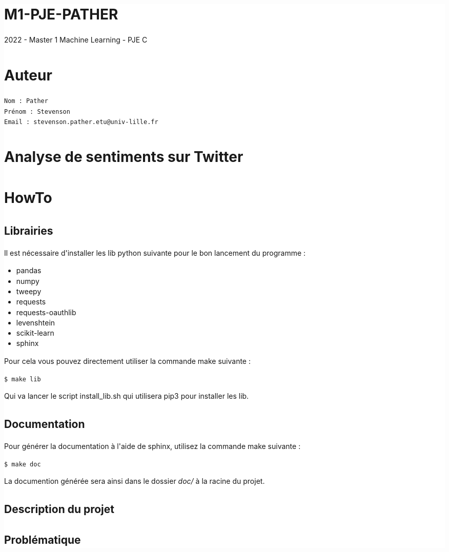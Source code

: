 # M1-PJE-PATHER

2022 - Master 1 Machine Learning - PJE C

# Auteur

```
Nom : Pather
Prénom : Stevenson
Email : stevenson.pather.etu@univ-lille.fr
```

# Analyse de sentiments sur Twitter

# HowTo

## Librairies

Il est nécessaire d'installer les lib python suivante pour le bon lancement du programme :

* pandas
* numpy
* tweepy
* requests
* requests-oauthlib
* levenshtein
* scikit-learn
* sphinx

Pour cela vous pouvez directement utiliser la commande make suivante :

```
$ make lib
```

Qui va lancer le script install_lib.sh qui utilisera pip3 pour installer les lib.

## Documentation

Pour générer la documentation à l'aide de sphinx, utilisez la commande make suivante :

```bash
$ make doc
```

La documention générée sera ainsi dans le dossier *doc/* à la racine du projet.

## Description du projet

## Problématique
